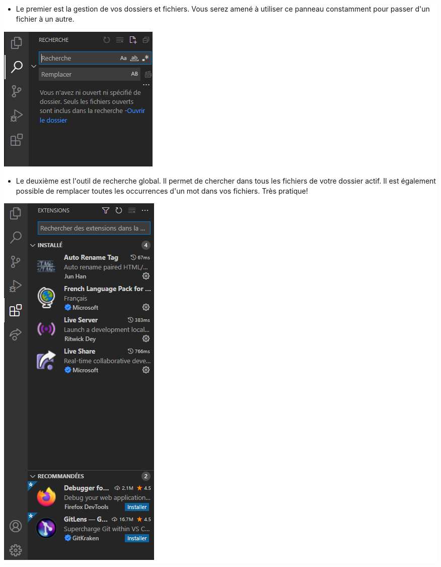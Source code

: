 - Le premier est la gestion de vos dossiers et fichiers. Vous serez amené à utiliser ce panneau constamment pour passer d'un fichier à un autre.

![search](src/images/vscode-screens/menu-search.png)

- Le deuxième est l'outil de recherche global. Il permet de chercher dans tous les fichiers de votre dossier actif. Il est également possible de remplacer toutes les occurrences d'un mot dans vos fichiers. Très pratique!

![plugins](src/images/vscode-screens/menu-plugins.png)
